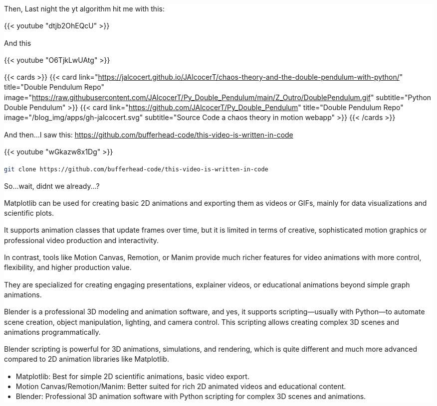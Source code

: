 Then, Last night the yt algorithm hit me with this:




{{< youtube "dtjb2OhEQcU" >}}

And this



{{< youtube "O6TjkLwUAtg" >}}




{{< cards >}}
  {{< card link="https://jalcocert.github.io/JAlcocerT/chaos-theory-and-the-double-pendulum-with-python/" title="Double Pendulum Repo" image="https://raw.githubusercontent.com/JAlcocerT/Py_Double_Pendulum/main/Z_Outro/DoublePendulum.gif" subtitle="Python Double Pendulum" >}}
  {{< card link="https://github.com/JAlcocerT/Py_Double_Pendulum" title="Double Pendulum Repo" image="/blog_img/apps/gh-jalcocert.svg" subtitle="Source Code a chaos theory in motion webapp" >}}
{{< /cards >}}

And then...I saw this: https://github.com/bufferhead-code/this-video-is-written-in-code





{{< youtube "wGkazw8x1Dg" >}}


```sh
git clone https://github.com/bufferhead-code/this-video-is-written-in-code
```


So...wait, didnt we already...?

Matplotlib can be used for creating basic 2D animations and exporting them as videos or GIFs, mainly for data visualizations and scientific plots.

It supports animation classes that update frames over time, but it is limited in terms of creative, sophisticated motion graphics or professional video production and interactivity.

In contrast, tools like Motion Canvas, Remotion, or Manim provide much richer features for video animations with more control, flexibility, and higher production value. 

They are specialized for creating engaging presentations, explainer videos, or educational animations beyond simple graph animations.

Blender is a professional 3D modeling and animation software, and yes, it supports scripting—usually with Python—to automate scene creation, object manipulation, lighting, and camera control. This scripting allows creating complex 3D scenes and animations programmatically.

Blender scripting is powerful for 3D animations, simulations, and rendering, which is quite different and much more advanced compared to 2D animation libraries like Matplotlib.

- Matplotlib: Best for simple 2D scientific animations, basic video export.
- Motion Canvas/Remotion/Manim: Better suited for rich 2D animated videos and educational content.
- Blender: Professional 3D animation software with Python scripting for complex 3D scenes and animations.
